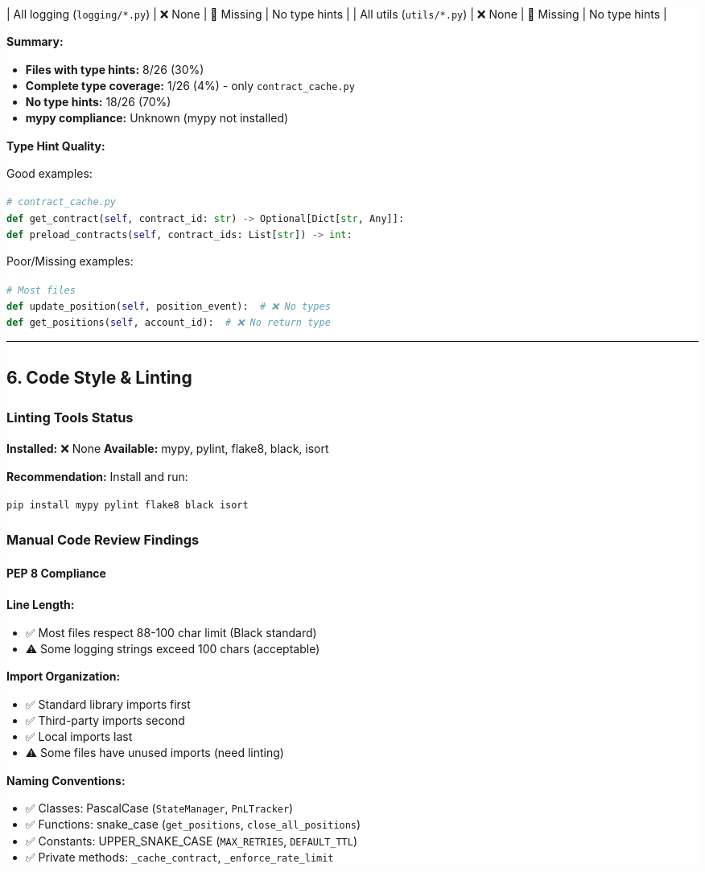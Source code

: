 | All logging (`logging/*.py`) | ❌ None | 🔴 Missing | No type hints |
| All utils (`utils/*.py`) | ❌ None | 🔴 Missing | No type hints |

**Summary:**
- **Files with type hints:** 8/26 (30%)
- **Complete type coverage:** 1/26 (4%) - only `contract_cache.py`
- **No type hints:** 18/26 (70%)
- **mypy compliance:** Unknown (mypy not installed)

**Type Hint Quality:**

Good examples:
```python
# contract_cache.py
def get_contract(self, contract_id: str) -> Optional[Dict[str, Any]]:
def preload_contracts(self, contract_ids: List[str]) -> int:
```

Poor/Missing examples:
```python
# Most files
def update_position(self, position_event):  # ❌ No types
def get_positions(self, account_id):  # ❌ No return type
```

---

## 6. Code Style & Linting

### Linting Tools Status

**Installed:** ❌ None
**Available:** mypy, pylint, flake8, black, isort

**Recommendation:** Install and run:
```bash
pip install mypy pylint flake8 black isort
```

### Manual Code Review Findings

#### PEP 8 Compliance

**Line Length:**
- ✅ Most files respect 88-100 char limit (Black standard)
- ⚠️ Some logging strings exceed 100 chars (acceptable)

**Import Organization:**
- ✅ Standard library imports first
- ✅ Third-party imports second
- ✅ Local imports last
- ⚠️ Some files have unused imports (need linting)

**Naming Conventions:**
- ✅ Classes: PascalCase (`StateManager`, `PnLTracker`)
- ✅ Functions: snake_case (`get_positions`, `close_all_positions`)
- ✅ Constants: UPPER_SNAKE_CASE (`MAX_RETRIES`, `DEFAULT_TTL`)
- ✅ Private methods: `_cache_contract`, `_enforce_rate_limit`
